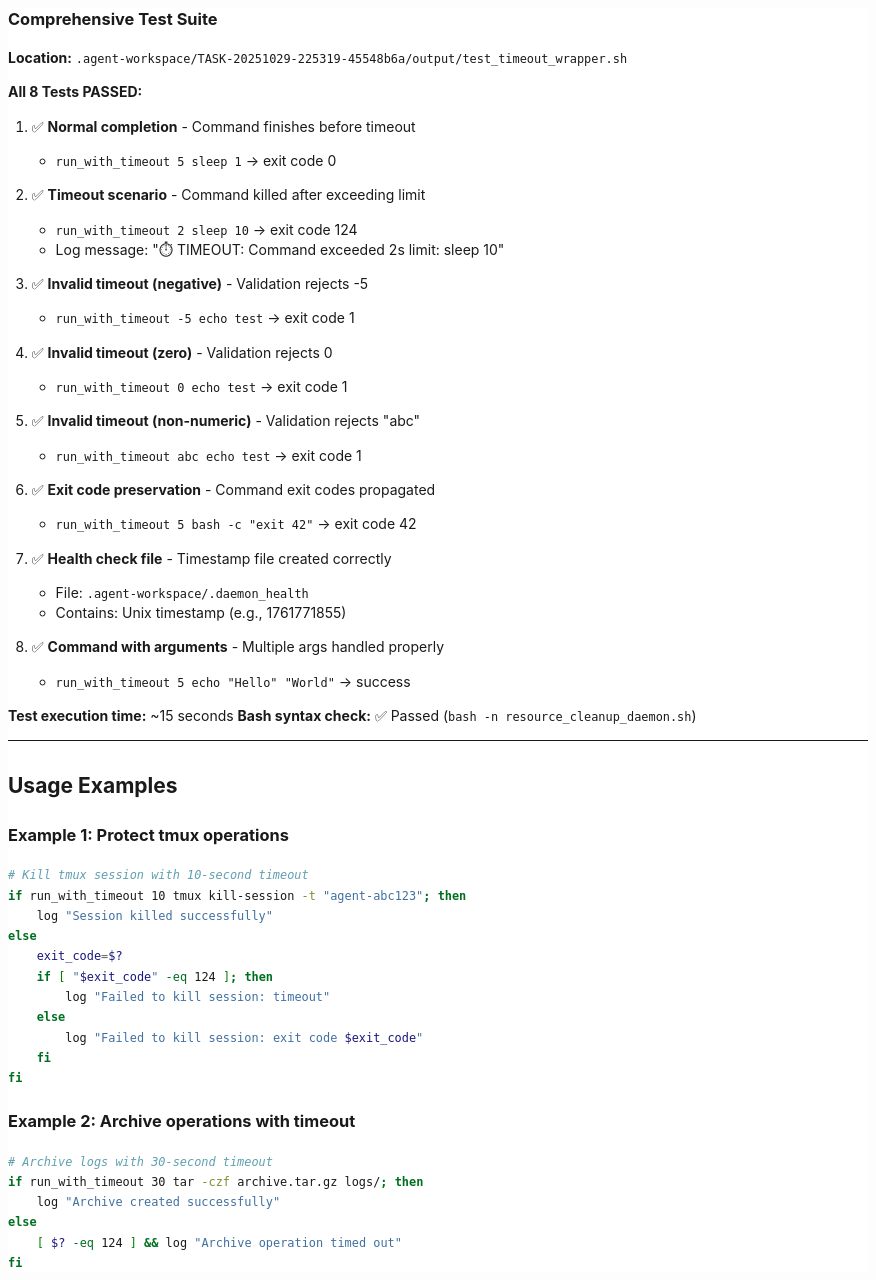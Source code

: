### Comprehensive Test Suite
**Location:** `.agent-workspace/TASK-20251029-225319-45548b6a/output/test_timeout_wrapper.sh`

**All 8 Tests PASSED:**

1. ✅ **Normal completion** - Command finishes before timeout
   - `run_with_timeout 5 sleep 1` → exit code 0

2. ✅ **Timeout scenario** - Command killed after exceeding limit
   - `run_with_timeout 2 sleep 10` → exit code 124
   - Log message: "⏱️ TIMEOUT: Command exceeded 2s limit: sleep 10"

3. ✅ **Invalid timeout (negative)** - Validation rejects -5
   - `run_with_timeout -5 echo test` → exit code 1

4. ✅ **Invalid timeout (zero)** - Validation rejects 0
   - `run_with_timeout 0 echo test` → exit code 1

5. ✅ **Invalid timeout (non-numeric)** - Validation rejects "abc"
   - `run_with_timeout abc echo test` → exit code 1

6. ✅ **Exit code preservation** - Command exit codes propagated
   - `run_with_timeout 5 bash -c "exit 42"` → exit code 42

7. ✅ **Health check file** - Timestamp file created correctly
   - File: `.agent-workspace/.daemon_health`
   - Contains: Unix timestamp (e.g., 1761771855)

8. ✅ **Command with arguments** - Multiple args handled properly
   - `run_with_timeout 5 echo "Hello" "World"` → success

**Test execution time:** ~15 seconds
**Bash syntax check:** ✅ Passed (`bash -n resource_cleanup_daemon.sh`)

---

## Usage Examples

### Example 1: Protect tmux operations
```bash
# Kill tmux session with 10-second timeout
if run_with_timeout 10 tmux kill-session -t "agent-abc123"; then
    log "Session killed successfully"
else
    exit_code=$?
    if [ "$exit_code" -eq 124 ]; then
        log "Failed to kill session: timeout"
    else
        log "Failed to kill session: exit code $exit_code"
    fi
fi
```

### Example 2: Archive operations with timeout
```bash
# Archive logs with 30-second timeout
if run_with_timeout 30 tar -czf archive.tar.gz logs/; then
    log "Archive created successfully"
else
    [ $? -eq 124 ] && log "Archive operation timed out"
fi
```
